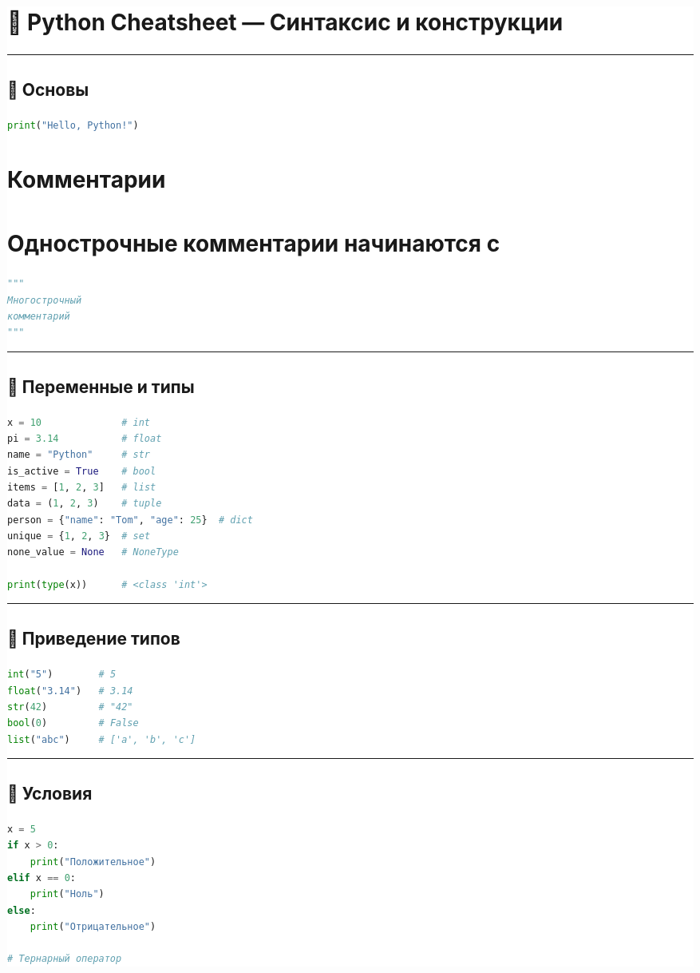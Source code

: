 # 🐍 Python Cheatsheet — Синтаксис и конструкции

------------------------------------------------------------
## 🏁 Основы

```python
print("Hello, Python!")
```

# Комментарии
# Однострочные комментарии начинаются с #

```python
"""
Многострочный
комментарий
"""
```

------------------------------------------------------------
## 🔢 Переменные и типы

```python
x = 10              # int
pi = 3.14           # float
name = "Python"     # str
is_active = True    # bool
items = [1, 2, 3]   # list
data = (1, 2, 3)    # tuple
person = {"name": "Tom", "age": 25}  # dict
unique = {1, 2, 3}  # set
none_value = None   # NoneType

print(type(x))      # <class 'int'>
```

------------------------------------------------------------
## 📏 Приведение типов

```python
int("5")        # 5
float("3.14")   # 3.14
str(42)         # "42"
bool(0)         # False
list("abc")     # ['a', 'b', 'c']
```

------------------------------------------------------------
## 🔄 Условия
```python
x = 5
if x > 0:
    print("Положительное")
elif x == 0:
    print("Ноль")
else:
    print("Отрицательное")

# Тернарный оператор
```